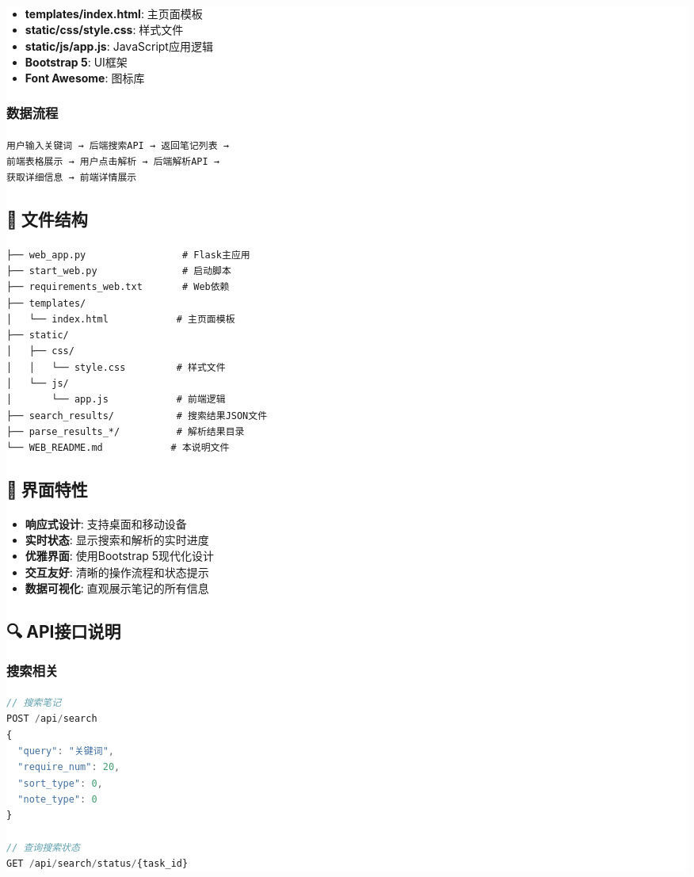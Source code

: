 - **templates/index.html**: 主页面模板
- **static/css/style.css**: 样式文件
- **static/js/app.js**: JavaScript应用逻辑
- **Bootstrap 5**: UI框架
- **Font Awesome**: 图标库

### 数据流程

```
用户输入关键词 → 后端搜索API → 返回笔记列表 → 
前端表格展示 → 用户点击解析 → 后端解析API → 
获取详细信息 → 前端详情展示
```

## 📁 文件结构

```
├── web_app.py                 # Flask主应用
├── start_web.py               # 启动脚本
├── requirements_web.txt       # Web依赖
├── templates/
│   └── index.html            # 主页面模板
├── static/
│   ├── css/
│   │   └── style.css         # 样式文件
│   └── js/
│       └── app.js            # 前端逻辑
├── search_results/           # 搜索结果JSON文件
├── parse_results_*/          # 解析结果目录
└── WEB_README.md            # 本说明文件
```

## 🎨 界面特性

- **响应式设计**: 支持桌面和移动设备
- **实时状态**: 显示搜索和解析的实时进度
- **优雅界面**: 使用Bootstrap 5现代化设计
- **交互友好**: 清晰的操作流程和状态提示
- **数据可视化**: 直观展示笔记的所有信息

## 🔍 API接口说明

### 搜索相关

```javascript
// 搜索笔记
POST /api/search
{
  "query": "关键词",
  "require_num": 20,
  "sort_type": 0,
  "note_type": 0
}

// 查询搜索状态
GET /api/search/status/{task_id}
```
